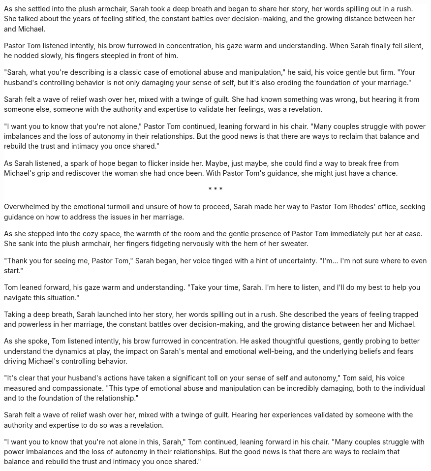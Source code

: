 As she settled into the plush armchair, Sarah took a deep breath and began to share her story, her words spilling out in a rush. She talked about the years of feeling stifled, the constant battles over decision-making, and the growing distance between her and Michael.

Pastor Tom listened intently, his brow furrowed in concentration, his gaze warm and understanding. When Sarah finally fell silent, he nodded slowly, his fingers steepled in front of him.

"Sarah, what you're describing is a classic case of emotional abuse and manipulation," he said, his voice gentle but firm. "Your husband's controlling behavior is not only damaging your sense of self, but it's also eroding the foundation of your marriage."

Sarah felt a wave of relief wash over her, mixed with a twinge of guilt. She had known something was wrong, but hearing it from someone else, someone with the authority and expertise to validate her feelings, was a revelation.

"I want you to know that you're not alone," Pastor Tom continued, leaning forward in his chair. "Many couples struggle with power imbalances and the loss of autonomy in their relationships. But the good news is that there are ways to reclaim that balance and rebuild the trust and intimacy you once shared."

As Sarah listened, a spark of hope began to flicker inside her. Maybe, just maybe, she could find a way to break free from Michael's grip and rediscover the woman she had once been. With Pastor Tom's guidance, she might just have a chance.

<center>* * *</center>

Overwhelmed by the emotional turmoil and unsure of how to proceed, Sarah made her way to Pastor Tom Rhodes' office, seeking guidance on how to address the issues in her marriage.

As she stepped into the cozy space, the warmth of the room and the gentle presence of Pastor Tom immediately put her at ease. She sank into the plush armchair, her fingers fidgeting nervously with the hem of her sweater.

"Thank you for seeing me, Pastor Tom," Sarah began, her voice tinged with a hint of uncertainty. "I'm... I'm not sure where to even start."

Tom leaned forward, his gaze warm and understanding. "Take your time, Sarah. I'm here to listen, and I'll do my best to help you navigate this situation."

Taking a deep breath, Sarah launched into her story, her words spilling out in a rush. She described the years of feeling trapped and powerless in her marriage, the constant battles over decision-making, and the growing distance between her and Michael.

As she spoke, Tom listened intently, his brow furrowed in concentration. He asked thoughtful questions, gently probing to better understand the dynamics at play, the impact on Sarah's mental and emotional well-being, and the underlying beliefs and fears driving Michael's controlling behavior.

"It's clear that your husband's actions have taken a significant toll on your sense of self and autonomy," Tom said, his voice measured and compassionate. "This type of emotional abuse and manipulation can be incredibly damaging, both to the individual and to the foundation of the relationship."

Sarah felt a wave of relief wash over her, mixed with a twinge of guilt. Hearing her experiences validated by someone with the authority and expertise to do so was a revelation.

"I want you to know that you're not alone in this, Sarah," Tom continued, leaning forward in his chair. "Many couples struggle with power imbalances and the loss of autonomy in their relationships. But the good news is that there are ways to reclaim that balance and rebuild the trust and intimacy you once shared."
